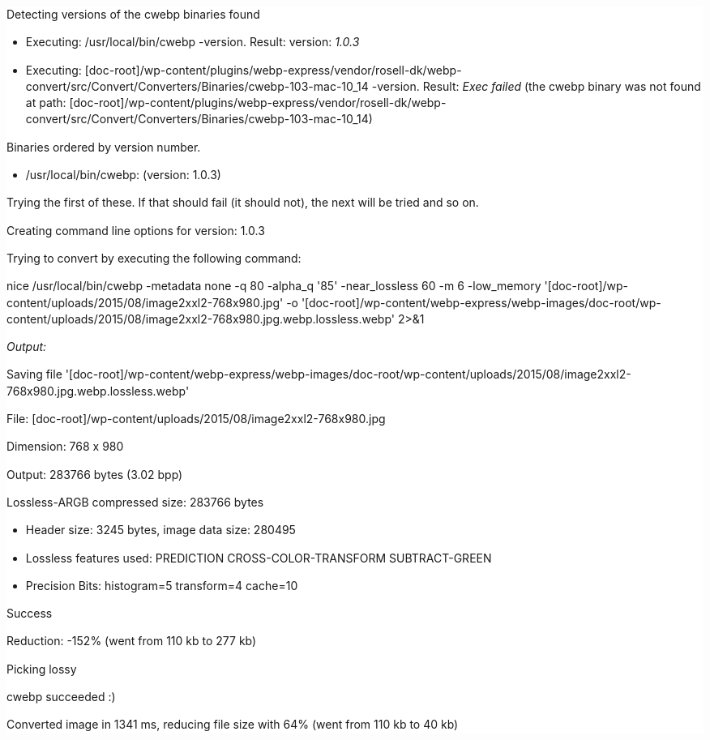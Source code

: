 Detecting versions of the cwebp binaries found

- Executing: /usr/local/bin/cwebp -version. Result: version: *1.0.3*

- Executing: [doc-root]/wp-content/plugins/webp-express/vendor/rosell-dk/webp-convert/src/Convert/Converters/Binaries/cwebp-103-mac-10_14 -version. Result: *Exec failed* (the cwebp binary was not found at path: [doc-root]/wp-content/plugins/webp-express/vendor/rosell-dk/webp-convert/src/Convert/Converters/Binaries/cwebp-103-mac-10_14)

Binaries ordered by version number.

- /usr/local/bin/cwebp: (version: 1.0.3)

Trying the first of these. If that should fail (it should not), the next will be tried and so on.

Creating command line options for version: 1.0.3

Trying to convert by executing the following command:

nice /usr/local/bin/cwebp -metadata none -q 80 -alpha_q '85' -near_lossless 60 -m 6 -low_memory '[doc-root]/wp-content/uploads/2015/08/image2xxl2-768x980.jpg' -o '[doc-root]/wp-content/webp-express/webp-images/doc-root/wp-content/uploads/2015/08/image2xxl2-768x980.jpg.webp.lossless.webp' 2>&1


*Output:* 

Saving file '[doc-root]/wp-content/webp-express/webp-images/doc-root/wp-content/uploads/2015/08/image2xxl2-768x980.jpg.webp.lossless.webp'

File:      [doc-root]/wp-content/uploads/2015/08/image2xxl2-768x980.jpg

Dimension: 768 x 980

Output:    283766 bytes (3.02 bpp)

Lossless-ARGB compressed size: 283766 bytes

  * Header size: 3245 bytes, image data size: 280495

  * Lossless features used: PREDICTION CROSS-COLOR-TRANSFORM SUBTRACT-GREEN

  * Precision Bits: histogram=5 transform=4 cache=10


Success

Reduction: -152% (went from 110 kb to 277 kb)


Picking lossy

cwebp succeeded :)


Converted image in 1341 ms, reducing file size with 64% (went from 110 kb to 40 kb)

